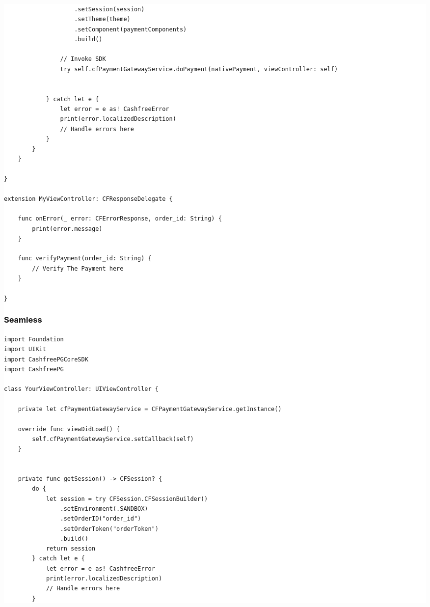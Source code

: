```
                    .setSession(session)
                    .setTheme(theme)
                    .setComponent(paymentComponents)
                    .build()
                
                // Invoke SDK
                try self.cfPaymentGatewayService.doPayment(nativePayment, viewController: self)
                
                
            } catch let e {
                let error = e as! CashfreeError
                print(error.localizedDescription)
                // Handle errors here
            }
        }
    }
       
}

extension MyViewController: CFResponseDelegate {
    
    func onError(_ error: CFErrorResponse, order_id: String) {
        print(error.message)
    }
    
    func verifyPayment(order_id: String) {
        // Verify The Payment here
    }
    
}

```

### Seamless

```
import Foundation
import UIKit
import CashfreePGCoreSDK
import CashfreePG

class YourViewController: UIViewController {
    
    private let cfPaymentGatewayService = CFPaymentGatewayService.getInstance()
    
    override func viewDidLoad() {
        self.cfPaymentGatewayService.setCallback(self)
    }
    
    
    private func getSession() -> CFSession? {
        do {
            let session = try CFSession.CFSessionBuilder()
                .setEnvironment(.SANDBOX)
                .setOrderID("order_id")
                .setOrderToken("orderToken")
                .build()
            return session
        } catch let e {
            let error = e as! CashfreeError
            print(error.localizedDescription)
            // Handle errors here
        }
```
